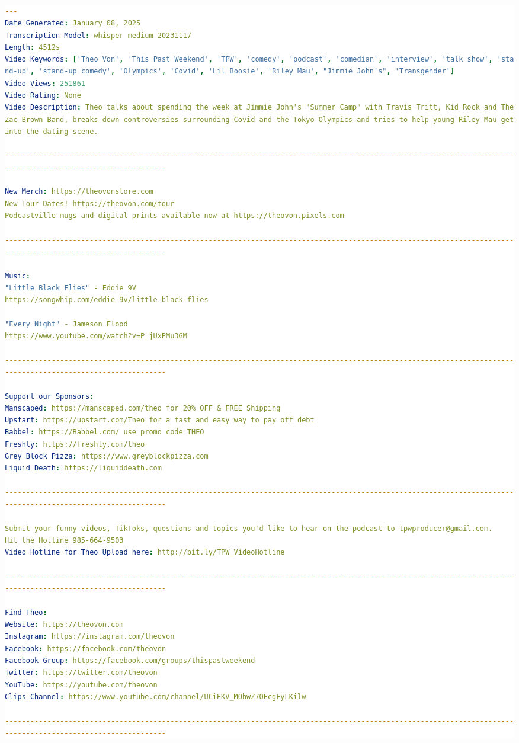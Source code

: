 ```yaml
---
Date Generated: January 08, 2025
Transcription Model: whisper medium 20231117
Length: 4512s
Video Keywords: ['Theo Von', 'This Past Weekend', 'TPW', 'comedy', 'podcast', 'comedian', 'interview', 'talk show', 'stand-up', 'stand-up comedy', 'Olympics', 'Covid', 'Lil Boosie', 'Riley Mau', "Jimmie John's", 'Transgender']
Video Views: 251861
Video Rating: None
Video Description: Theo talks about spending the week at Jimmie John's "Summer Camp" with Travis Tritt, Kid Rock and The Zac Brown Band, breaks down controversies surrounding Covid and the Tokyo Olympics and tries to help young Riley Mau get into the dating scene.

--------------------------------------------------------------------------------------------------------------------------------------------------------------

New Merch: https://theovonstore.com​
New Tour Dates! https://theovon.com/tour
Podcastville mugs and digital prints available now at https://theovon.pixels.com 

--------------------------------------------------------------------------------------------------------------------------------------------------------------

Music: 
"Little Black Flies" - Eddie 9V
https://songwhip.com/eddie-9v/little-black-flies

"Every Night" - Jameson Flood
https://www.youtube.com/watch?v=P_jUxPMu3GM

--------------------------------------------------------------------------------------------------------------------------------------------------------------

Support our Sponsors: 
Manscaped: https://manscaped.com/theo for 20% OFF & FREE Shipping
Upstart: https://upstart.com/Theo for a fast and easy way to pay off debt
Babbel: https://Babbel.com/ use promo code THEO
Freshly: https://freshly.com/theo  
Grey Block Pizza: https://www.greyblockpizza.com
Liquid Death: https://liquiddeath.com 

--------------------------------------------------------------------------------------------------------------------------------------------------------------

Submit your funny videos, TikToks, questions and topics you'd like to hear on the podcast to tpwproducer@gmail.com. 
Hit the Hotline 985-664-9503 
Video Hotline for Theo Upload here: http://bit.ly/TPW_VideoHotline 

--------------------------------------------------------------------------------------------------------------------------------------------------------------

Find Theo: 
Website: https://theovon.com 
Instagram: https://instagram.com/theovon
Facebook: https://facebook.com/theovon 
Facebook Group: https://facebook.com/groups/thispastweekend 
Twitter: https://twitter.com/theovon 
YouTube: https://youtube.com/theovon 
Clips Channel: https://www.youtube.com/channel/UCiEKV_MOhwZ7OEcgFyLKilw 

--------------------------------------------------------------------------------------------------------------------------------------------------------------
```